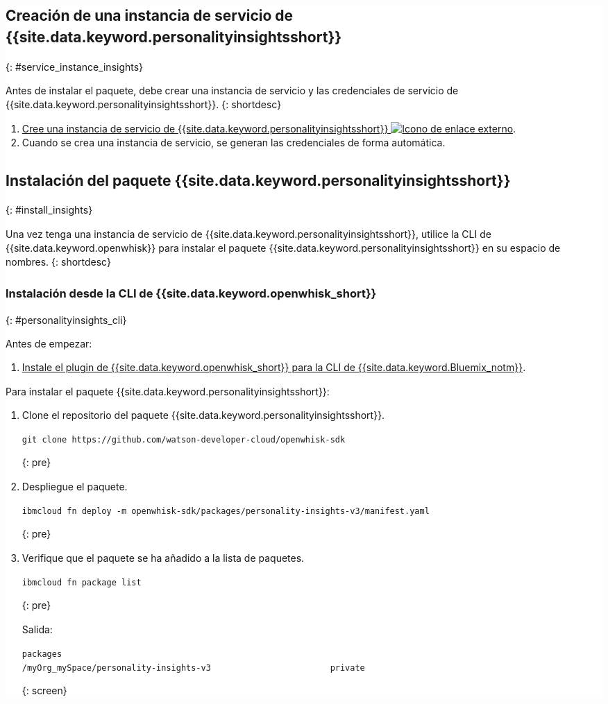 ## Creación de una instancia de servicio de {{site.data.keyword.personalityinsightsshort}}
{: #service_instance_insights}

Antes de instalar el paquete, debe crear una instancia de servicio y las credenciales de servicio de {{site.data.keyword.personalityinsightsshort}}.
{: shortdesc}

1. [Cree una instancia de servicio de {{site.data.keyword.personalityinsightsshort}} ![Icono de enlace externo](../icons/launch-glyph.svg "Icono de enlace externo")](https://cloud.ibm.com/catalog/services/personality_insights).
2. Cuando se crea una instancia de servicio, se generan las credenciales de forma automática.

## Instalación del paquete {{site.data.keyword.personalityinsightsshort}}
{: #install_insights}

Una vez tenga una instancia de servicio de {{site.data.keyword.personalityinsightsshort}}, utilice la CLI de {{site.data.keyword.openwhisk}} para instalar el paquete {{site.data.keyword.personalityinsightsshort}} en su espacio de nombres.
{: shortdesc}

### Instalación desde la CLI de {{site.data.keyword.openwhisk_short}}
{: #personalityinsights_cli}

Antes de empezar:
  1. [Instale el plugin de {{site.data.keyword.openwhisk_short}} para la CLI de {{site.data.keyword.Bluemix_notm}}](/docs/openwhisk?topic=cloud-functions-cloudfunctions_cli#cloudfunctions_cli).

Para instalar el paquete {{site.data.keyword.personalityinsightsshort}}:

1. Clone el repositorio del paquete {{site.data.keyword.personalityinsightsshort}}.
    ```
    git clone https://github.com/watson-developer-cloud/openwhisk-sdk
    ```
    {: pre}

2. Despliegue el paquete.
    ```
    ibmcloud fn deploy -m openwhisk-sdk/packages/personality-insights-v3/manifest.yaml
    ```
    {: pre}

3. Verifique que el paquete se ha añadido a la lista de paquetes.
    ```
    ibmcloud fn package list
    ```
    {: pre}

    Salida:
    ```
    packages
    /myOrg_mySpace/personality-insights-v3                        private
    ```
    {: screen}

